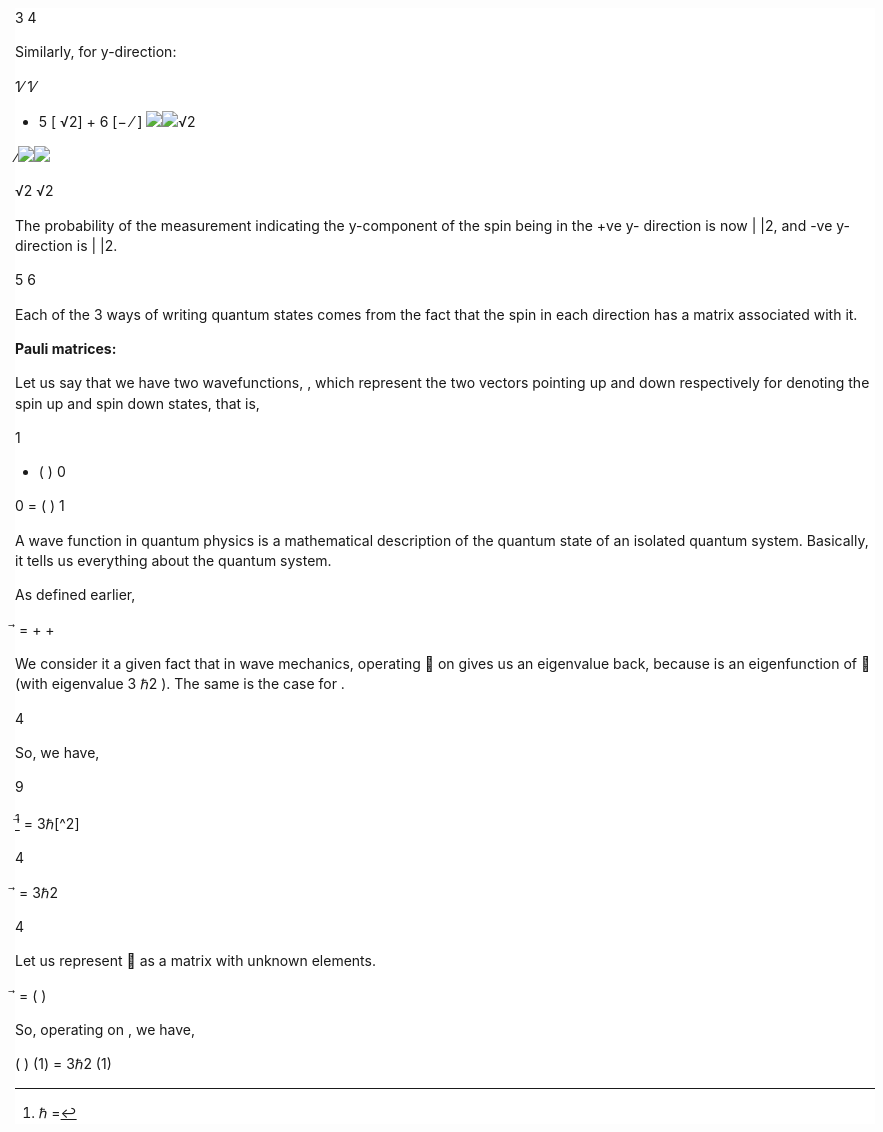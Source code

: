 3 4

Similarly, for y-direction: 

1⁄ 1⁄

- 5 [ √2] +  6 [− ⁄ ] ![](assets/images/Aspose.Words.20ab8839-97be-4c33-ba8d-aa0438cc49ce.007.png)![](readme_images/Aspose.Words.20ab8839-97be-4c33-ba8d-aa0438cc49ce.008.png)√2

⁄![](assets/images/Aspose.Words.20ab8839-97be-4c33-ba8d-aa0438cc49ce.009.png)![](readme_images/Aspose.Words.20ab8839-97be-4c33-ba8d-aa0438cc49ce.010.png)

√2 √2

The probability of the measurement indicating the y-component of the spin being in the +ve y- direction is now | |2, and -ve y-direction is | |2. 

5 6

Each of the 3 ways of writing quantum states comes from the fact that the spin in each direction has a matrix associated with it. 

**Pauli matrices:** 

Let us say that we have two wavefunctions,    , which represent the two vectors pointing up and down respectively for denoting the spin up and spin down states, that is, 

1

- ( ) 0

0 = ( ) 1

A wave function in quantum physics is a mathematical description of the quantum state of an isolated quantum system. Basically, it tells us everything about the quantum system.  

As defined earlier,  

⃗  =  + +

We consider it a given fact that in wave mechanics, operating ⃗   on  gives us an eigenvalue back, because  is an eigenfunction of ⃗   (with eigenvalue 3 ℏ2 ). The same is the case for  . 

4

So, we have,  

9 

[^1]⃗   = 3ℏ[^2]  

4

⃗   = 3ℏ2  

4

Let us represent ⃗   as a matrix with unknown elements. 

⃗   = ( ) 

So, operating on  , we have,  

( ) (1) = 3ℏ2 (1) 


[^1]: ℏ   = 
[^3]: Hence, the value of the spin along the positive Y-axis given by: 
[^4]: =  ℏ (√2) 
[^5]: = − 2 2
[^6]: 2. **Electron Spin** 